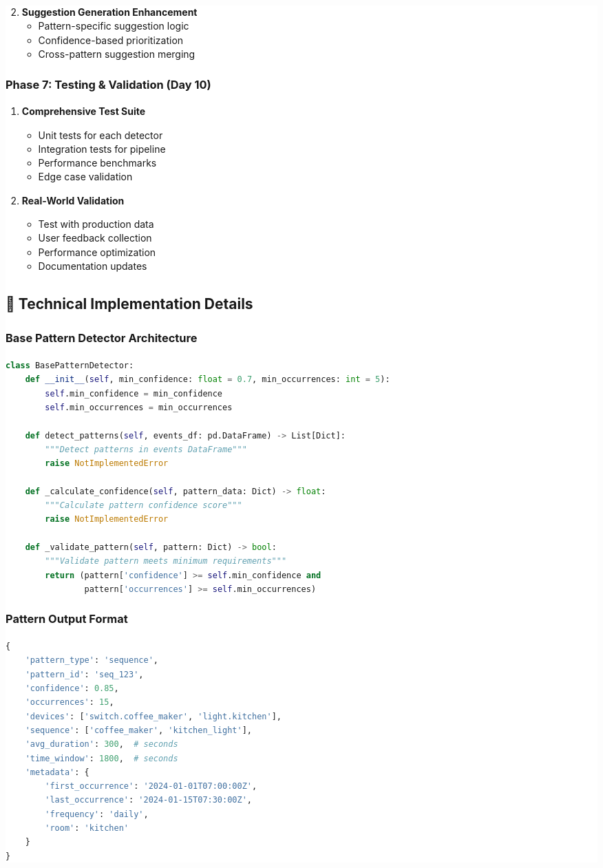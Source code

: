 2. **Suggestion Generation Enhancement**
   - Pattern-specific suggestion logic
   - Confidence-based prioritization
   - Cross-pattern suggestion merging

### **Phase 7: Testing & Validation** (Day 10)
1. **Comprehensive Test Suite**
   - Unit tests for each detector
   - Integration tests for pipeline
   - Performance benchmarks
   - Edge case validation

2. **Real-World Validation**
   - Test with production data
   - User feedback collection
   - Performance optimization
   - Documentation updates

## 🔧 **Technical Implementation Details**

### **Base Pattern Detector Architecture**
```python
class BasePatternDetector:
    def __init__(self, min_confidence: float = 0.7, min_occurrences: int = 5):
        self.min_confidence = min_confidence
        self.min_occurrences = min_occurrences
    
    def detect_patterns(self, events_df: pd.DataFrame) -> List[Dict]:
        """Detect patterns in events DataFrame"""
        raise NotImplementedError
    
    def _calculate_confidence(self, pattern_data: Dict) -> float:
        """Calculate pattern confidence score"""
        raise NotImplementedError
    
    def _validate_pattern(self, pattern: Dict) -> bool:
        """Validate pattern meets minimum requirements"""
        return (pattern['confidence'] >= self.min_confidence and 
                pattern['occurrences'] >= self.min_occurrences)
```

### **Pattern Output Format**
```python
{
    'pattern_type': 'sequence',
    'pattern_id': 'seq_123',
    'confidence': 0.85,
    'occurrences': 15,
    'devices': ['switch.coffee_maker', 'light.kitchen'],
    'sequence': ['coffee_maker', 'kitchen_light'],
    'avg_duration': 300,  # seconds
    'time_window': 1800,  # seconds
    'metadata': {
        'first_occurrence': '2024-01-01T07:00:00Z',
        'last_occurrence': '2024-01-15T07:30:00Z',
        'frequency': 'daily',
        'room': 'kitchen'
    }
}
```
